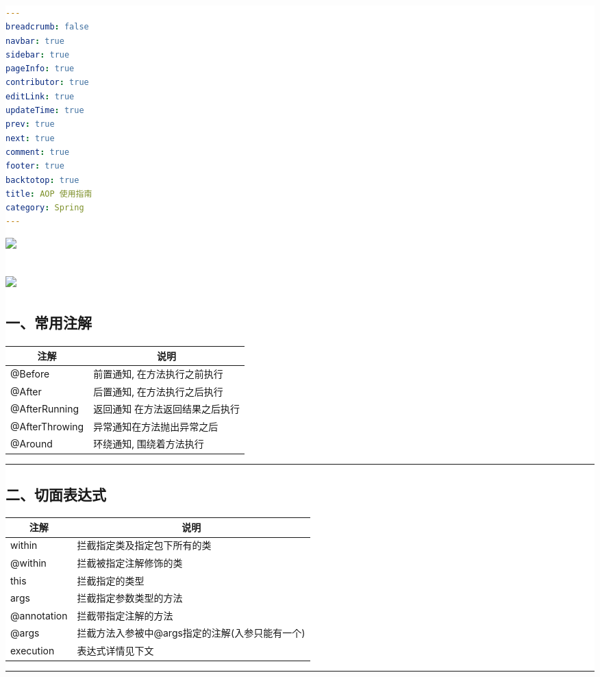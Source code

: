 ```yaml
---
breadcrumb: false
navbar: true
sidebar: true
pageInfo: true
contributor: true
editLink: true
updateTime: true
prev: true
next: true
comment: true
footer: true
backtotop: true
title: AOP 使用指南
category: Spring
---
```



![](https://img.springlearn.cn/blog/learn_1593954110000.png)

<PageBanner/>


[![](https://img.shields.io/badge/%E6%BA%90%E7%A0%81-AOP-green)](https://github.com/lxchinesszz/spring-learning)
---

## 一、常用注解

注解 | 说明
---|---
@Before | 前置通知, 在方法执行之前执行
@After | 后置通知, 在方法执行之后执行
@AfterRunning | 返回通知 在方法返回结果之后执行
@AfterThrowing | 异常通知在方法抛出异常之后
@Around | 环绕通知, 围绕着方法执行

---


## 二、切面表达式

注解 | 说明
---|---
within | 拦截指定类及指定包下所有的类
@within | 拦截被指定注解修饰的类
this | 拦截指定的类型
args | 拦截指定参数类型的方法
@annotation | 拦截带指定注解的方法
@args | 拦截方法入参被中@args指定的注解(入参只能有一个)
execution | 表达式详情见下文
---
